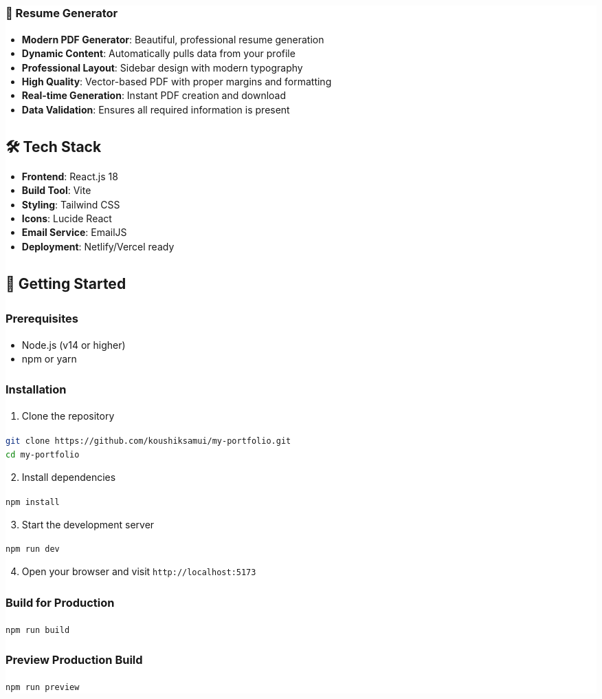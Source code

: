 ### 📄 Resume Generator
- **Modern PDF Generator**: Beautiful, professional resume generation
- **Dynamic Content**: Automatically pulls data from your profile
- **Professional Layout**: Sidebar design with modern typography
- **High Quality**: Vector-based PDF with proper margins and formatting
- **Real-time Generation**: Instant PDF creation and download
- **Data Validation**: Ensures all required information is present

## 🛠️ Tech Stack

- **Frontend**: React.js 18
- **Build Tool**: Vite
- **Styling**: Tailwind CSS
- **Icons**: Lucide React
- **Email Service**: EmailJS
- **Deployment**: Netlify/Vercel ready

## 🚀 Getting Started

### Prerequisites
- Node.js (v14 or higher)
- npm or yarn

### Installation

1. Clone the repository
```bash
git clone https://github.com/koushiksamui/my-portfolio.git
cd my-portfolio
```

2. Install dependencies
```bash
npm install
```

3. Start the development server
```bash
npm run dev
```

4. Open your browser and visit `http://localhost:5173`

### Build for Production
```bash
npm run build
```

### Preview Production Build
```bash
npm run preview
```
